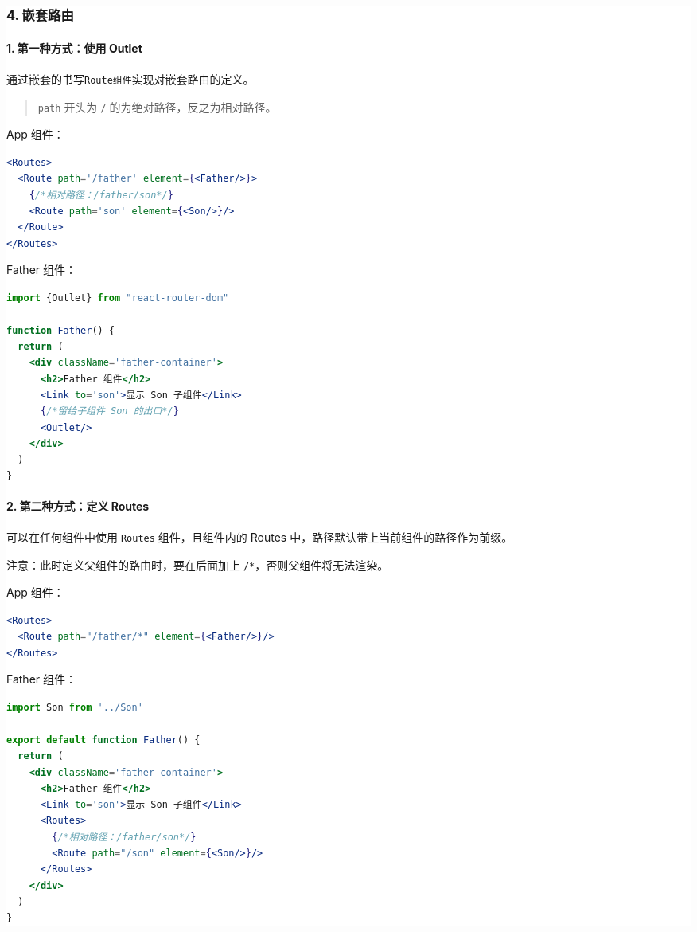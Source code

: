 ### 4. 嵌套路由

#### 1. 第一种方式：使用 Outlet

通过嵌套的书写`Route组件`实现对嵌套路由的定义。

> `path` 开头为 `/` 的为绝对路径，反之为相对路径。

App 组件：

```jsx
<Routes>
  <Route path='/father' element={<Father/>}>
    {/*相对路径：/father/son*/}
    <Route path='son' element={<Son/>}/>
  </Route>
</Routes>
```

Father 组件：

```jsx
import {Outlet} from "react-router-dom"

function Father() {
  return (
    <div className='father-container'>
      <h2>Father 组件</h2>
      <Link to='son'>显示 Son 子组件</Link>
      {/*留给子组件 Son 的出口*/}
      <Outlet/>
    </div>
  )
}
```

#### 2. 第二种方式：定义 Routes

可以在任何组件中使用 `Routes` 组件，且组件内的 Routes 中，路径默认带上当前组件的路径作为前缀。

注意：此时定义父组件的路由时，要在后面加上 `/*`，否则父组件将无法渲染。

App 组件：

```jsx
<Routes>
  <Route path="/father/*" element={<Father/>}/>
</Routes>
```

Father 组件：

```jsx
import Son from '../Son'

export default function Father() {
  return (
    <div className='father-container'>
      <h2>Father 组件</h2>
      <Link to='son'>显示 Son 子组件</Link>
      <Routes>
        {/*相对路径：/father/son*/}
        <Route path="/son" element={<Son/>}/>
      </Routes>
    </div>
  )
}
```
